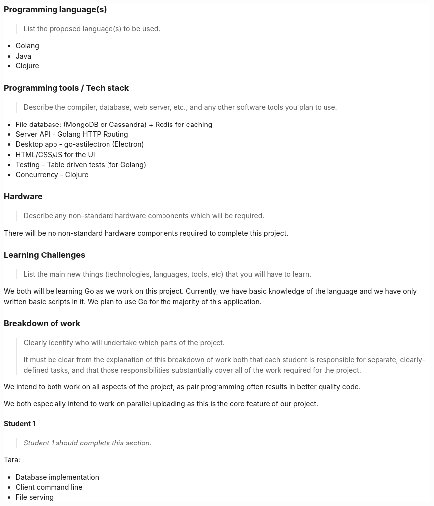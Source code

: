 ### Programming language(s)
> List the proposed language(s) to be used.

*  Golang
*  Java
*  Clojure 

### Programming tools / Tech stack

> Describe the compiler, database, web server, etc., and any other software tools you plan to use.

- File database: (MongoDB or Cassandra) + Redis for caching
- Server API - Golang HTTP Routing
- Desktop app - go-astilectron (Electron)
- HTML/CSS/JS for the UI
- Testing - Table driven tests (for Golang)
- Concurrency - Clojure

### Hardware

> Describe any non-standard hardware components which will be required.

There will be no non-standard hardware components required to complete this project.

### Learning Challenges

> List the main new things (technologies, languages, tools, etc) that you will have to learn.

We both will be learning Go as we work on this project. Currently, we have basic knowledge of the language and we have only written basic scripts in it. We plan to use Go for the majority of this application. 

### Breakdown of work

> Clearly identify who will undertake which parts of the project.
>
> It must be clear from the explanation of this breakdown of work both that each student is responsible for
> separate, clearly-defined tasks, and that those responsibilities substantially cover all of the work required
> for the project.


We intend to both work on all aspects of the project, as pair programming often results in better quality code.

We both especially intend to work on parallel uploading as this is the core feature of our project.

#### Student 1

> *Student 1 should complete this section.*

Tara:

- Database implementation
- Client command line
- File serving
